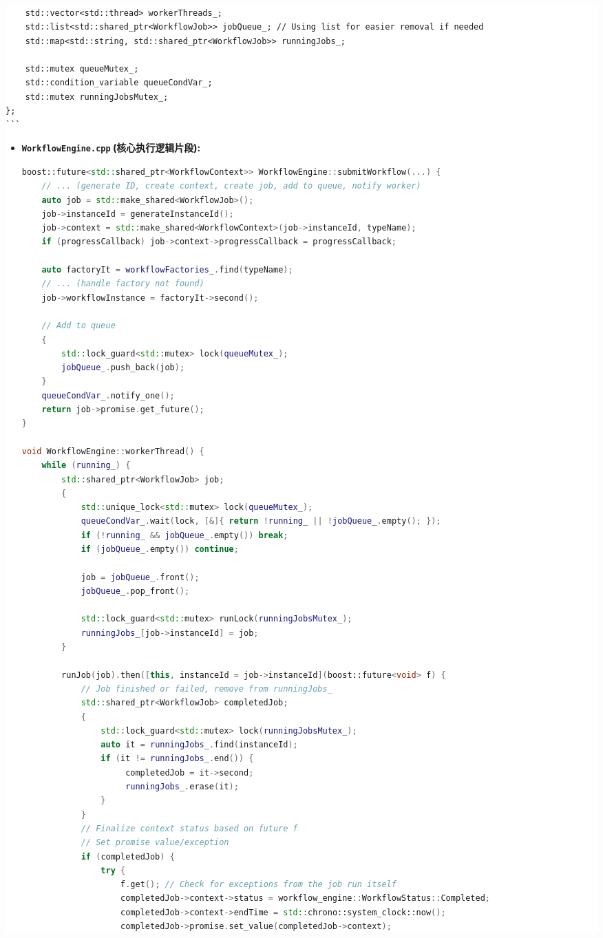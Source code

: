         std::vector<std::thread> workerThreads_;
        std::list<std::shared_ptr<WorkflowJob>> jobQueue_; // Using list for easier removal if needed
        std::map<std::string, std::shared_ptr<WorkflowJob>> runningJobs_;

        std::mutex queueMutex_;
        std::condition_variable queueCondVar_;
        std::mutex runningJobsMutex_;
    };
    ```

*   **`WorkflowEngine.cpp` (核心执行逻辑片段):**
    ```cpp
    boost::future<std::shared_ptr<WorkflowContext>> WorkflowEngine::submitWorkflow(...) {
        // ... (generate ID, create context, create job, add to queue, notify worker)
        auto job = std::make_shared<WorkflowJob>();
        job->instanceId = generateInstanceId();
        job->context = std::make_shared<WorkflowContext>(job->instanceId, typeName);
        if (progressCallback) job->context->progressCallback = progressCallback;

        auto factoryIt = workflowFactories_.find(typeName);
        // ... (handle factory not found)
        job->workflowInstance = factoryIt->second();
        
        // Add to queue
        {
            std::lock_guard<std::mutex> lock(queueMutex_);
            jobQueue_.push_back(job);
        }
        queueCondVar_.notify_one();
        return job->promise.get_future();
    }

    void WorkflowEngine::workerThread() {
        while (running_) {
            std::shared_ptr<WorkflowJob> job;
            {
                std::unique_lock<std::mutex> lock(queueMutex_);
                queueCondVar_.wait(lock, [&]{ return !running_ || !jobQueue_.empty(); });
                if (!running_ && jobQueue_.empty()) break;
                if (jobQueue_.empty()) continue;

                job = jobQueue_.front();
                jobQueue_.pop_front();

                std::lock_guard<std::mutex> runLock(runningJobsMutex_);
                runningJobs_[job->instanceId] = job;
            }
            
            runJob(job).then([this, instanceId = job->instanceId](boost::future<void> f) {
                // Job finished or failed, remove from runningJobs_
                std::shared_ptr<WorkflowJob> completedJob;
                {
                    std::lock_guard<std::mutex> lock(runningJobsMutex_);
                    auto it = runningJobs_.find(instanceId);
                    if (it != runningJobs_.end()) {
                         completedJob = it->second;
                         runningJobs_.erase(it);
                    }
                }
                // Finalize context status based on future f
                // Set promise value/exception
                if (completedJob) {
                    try {
                        f.get(); // Check for exceptions from the job run itself
                        completedJob->context->status = workflow_engine::WorkflowStatus::Completed;
                        completedJob->context->endTime = std::chrono::system_clock::now();
                        completedJob->promise.set_value(completedJob->context);